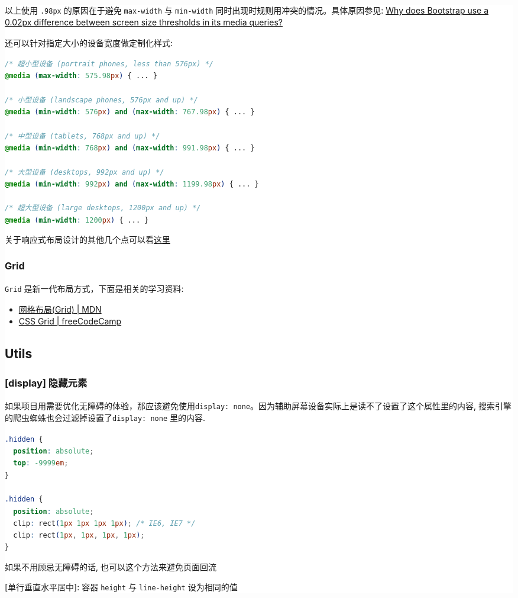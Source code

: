 以上使用 `.98px` 的原因在于避免 `max-width` 与 `min-width` 同时出现时规则用冲突的情况。具体原因参见: [Why does Bootstrap use a 0.02px difference between screen size thresholds in its media queries?](https://stackoverflow.com/questions/51566916/why-does-bootstrap-use-a-0-02px-difference-between-screen-size-thresholds-in-its)

还可以针对指定大小的设备宽度做定制化样式:

``` css
/* 超小型设备 (portrait phones, less than 576px) */
@media (max-width: 575.98px) { ... }

/* 小型设备 (landscape phones, 576px and up) */
@media (min-width: 576px) and (max-width: 767.98px) { ... }

/* 中型设备 (tablets, 768px and up) */
@media (min-width: 768px) and (max-width: 991.98px) { ... }

/* 大型设备 (desktops, 992px and up) */
@media (min-width: 992px) and (max-width: 1199.98px) { ... }

/* 超大型设备 (large desktops, 1200px and up) */
@media (min-width: 1200px) { ... }
```

关于响应式布局设计的其他几个点可以看[这里](https://anran758.github.io/blog/2018/01/25/web-%E8%B5%B0%E8%BF%9Bweb%E7%A7%BB%E5%8A%A8%E5%BC%80%E5%8F%91/#%E5%93%8D%E5%BA%94%E5%BC%8F%E5%B8%83%E5%B1%80)

### Grid

`Grid` 是新一代布局方式，下面是相关的学习资料:

- [网格布局(Grid) | MDN](https://developer.mozilla.org/zh-CN/docs/Web/CSS/CSS_Grid_Layout)
- [CSS Grid | freeCodeCamp](https://learn.freecodecamp.one/responsive-web-design/css-grid)

## Utils

### [display] 隐藏元素

如果项目用需要优化无障碍的体验，那应该避免使用`display: none`。因为辅助屏幕设备实际上是读不了设置了这个属性里的内容, 搜索引擎的爬虫蜘蛛也会过滤掉设置了`display: none` 里的内容.

```css
.hidden {
  position: absolute;
  top: -9999em;
}

.hidden {
  position: absolute;
  clip: rect(1px 1px 1px 1px); /* IE6, IE7 */
  clip: rect(1px, 1px, 1px, 1px);
}
```

如果不用顾忌无障碍的话, 也可以这个方法来避免页面回流


[单行垂直水平居中]: 容器 `height` 与 `line-height` 设为相同的值